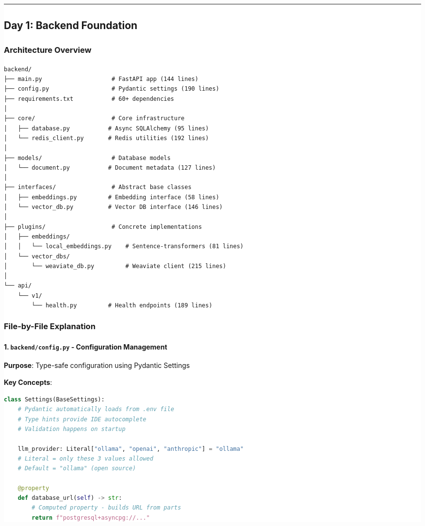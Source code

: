 
---

## Day 1: Backend Foundation

### Architecture Overview

```
backend/
├── main.py                    # FastAPI app (144 lines)
├── config.py                  # Pydantic settings (190 lines)
├── requirements.txt           # 60+ dependencies
│
├── core/                      # Core infrastructure
│   ├── database.py           # Async SQLAlchemy (95 lines)
│   └── redis_client.py       # Redis utilities (192 lines)
│
├── models/                    # Database models
│   └── document.py           # Document metadata (127 lines)
│
├── interfaces/                # Abstract base classes
│   ├── embeddings.py         # Embedding interface (58 lines)
│   └── vector_db.py          # Vector DB interface (146 lines)
│
├── plugins/                   # Concrete implementations
│   ├── embeddings/
│   │   └── local_embeddings.py    # Sentence-transformers (81 lines)
│   └── vector_dbs/
│       └── weaviate_db.py         # Weaviate client (215 lines)
│
└── api/
    └── v1/
        └── health.py         # Health endpoints (189 lines)
```

### File-by-File Explanation

#### 1. `backend/config.py` - Configuration Management

**Purpose**: Type-safe configuration using Pydantic Settings

**Key Concepts**:
```python
class Settings(BaseSettings):
    # Pydantic automatically loads from .env file
    # Type hints provide IDE autocomplete
    # Validation happens on startup

    llm_provider: Literal["ollama", "openai", "anthropic"] = "ollama"
    # Literal = only these 3 values allowed
    # Default = "ollama" (open source)

    @property
    def database_url(self) -> str:
        # Computed property - builds URL from parts
        return f"postgresql+asyncpg://..."
```
